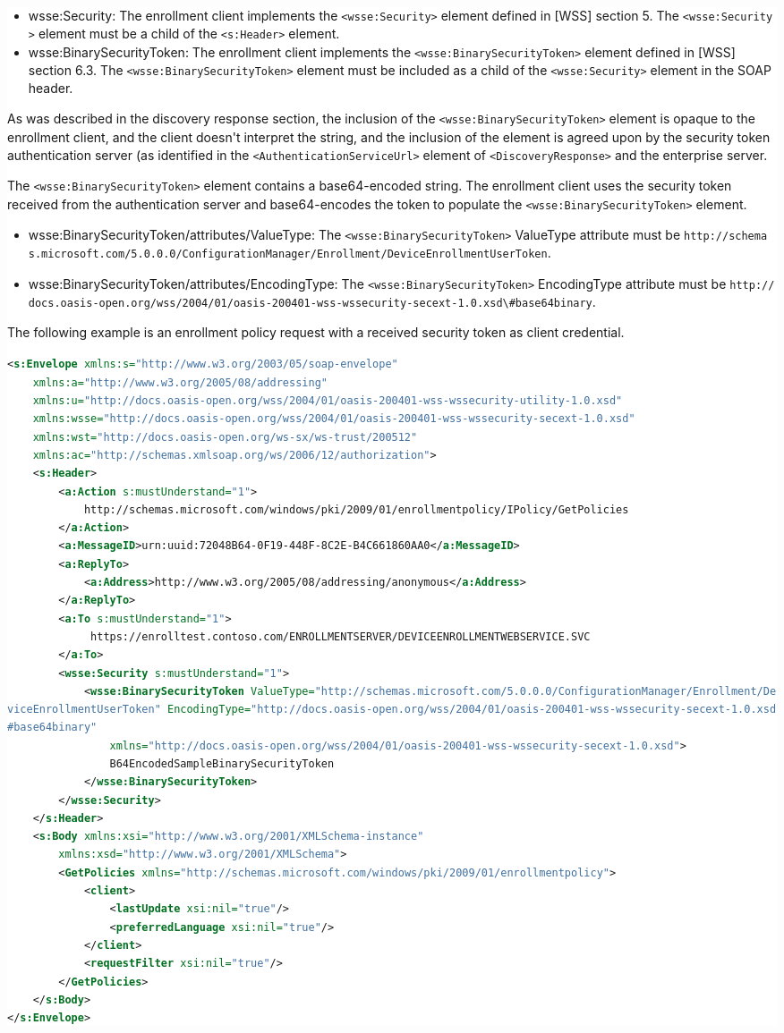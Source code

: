 - wsse:Security: The enrollment client implements the `<wsse:Security>` element defined in \[WSS\] section 5. The `<wsse:Security>` element must be a child of the `<s:Header>` element.
- wsse:BinarySecurityToken: The enrollment client implements the `<wsse:BinarySecurityToken>` element defined in \[WSS\] section 6.3. The `<wsse:BinarySecurityToken>` element must be included as a child of the `<wsse:Security>` element in the SOAP header.

As was described in the discovery response section, the inclusion of the `<wsse:BinarySecurityToken>` element is opaque to the enrollment client, and the client doesn't interpret the string, and the inclusion of the element is agreed upon by the security token authentication server (as identified in the `<AuthenticationServiceUrl>` element of `<DiscoveryResponse>` and the enterprise server.

The `<wsse:BinarySecurityToken>` element contains a base64-encoded string. The enrollment client uses the security token received from the authentication server and base64-encodes the token to populate the `<wsse:BinarySecurityToken>` element.

- wsse:BinarySecurityToken/attributes/ValueType: The `<wsse:BinarySecurityToken>` ValueType attribute must be `http://schemas.microsoft.com/5.0.0.0/ConfigurationManager/Enrollment/DeviceEnrollmentUserToken`.

- wsse:BinarySecurityToken/attributes/EncodingType: The `<wsse:BinarySecurityToken>` EncodingType attribute must be `http://docs.oasis-open.org/wss/2004/01/oasis-200401-wss-wssecurity-secext-1.0.xsd\#base64binary`.

The following example is an enrollment policy request with a received security token as client credential.

```xml
<s:Envelope xmlns:s="http://www.w3.org/2003/05/soap-envelope"
    xmlns:a="http://www.w3.org/2005/08/addressing"
    xmlns:u="http://docs.oasis-open.org/wss/2004/01/oasis-200401-wss-wssecurity-utility-1.0.xsd"
    xmlns:wsse="http://docs.oasis-open.org/wss/2004/01/oasis-200401-wss-wssecurity-secext-1.0.xsd"
    xmlns:wst="http://docs.oasis-open.org/ws-sx/ws-trust/200512"
    xmlns:ac="http://schemas.xmlsoap.org/ws/2006/12/authorization">
    <s:Header>
        <a:Action s:mustUnderstand="1">
            http://schemas.microsoft.com/windows/pki/2009/01/enrollmentpolicy/IPolicy/GetPolicies
        </a:Action>
        <a:MessageID>urn:uuid:72048B64-0F19-448F-8C2E-B4C661860AA0</a:MessageID>
        <a:ReplyTo>
            <a:Address>http://www.w3.org/2005/08/addressing/anonymous</a:Address>
        </a:ReplyTo>
        <a:To s:mustUnderstand="1">
             https://enrolltest.contoso.com/ENROLLMENTSERVER/DEVICEENROLLMENTWEBSERVICE.SVC
        </a:To>
        <wsse:Security s:mustUnderstand="1">
            <wsse:BinarySecurityToken ValueType="http://schemas.microsoft.com/5.0.0.0/ConfigurationManager/Enrollment/DeviceEnrollmentUserToken" EncodingType="http://docs.oasis-open.org/wss/2004/01/oasis-200401-wss-wssecurity-secext-1.0.xsd#base64binary"
                xmlns="http://docs.oasis-open.org/wss/2004/01/oasis-200401-wss-wssecurity-secext-1.0.xsd">
                B64EncodedSampleBinarySecurityToken
            </wsse:BinarySecurityToken>
        </wsse:Security>
    </s:Header>
    <s:Body xmlns:xsi="http://www.w3.org/2001/XMLSchema-instance"
        xmlns:xsd="http://www.w3.org/2001/XMLSchema">
        <GetPolicies xmlns="http://schemas.microsoft.com/windows/pki/2009/01/enrollmentpolicy">
            <client>
                <lastUpdate xsi:nil="true"/>
                <preferredLanguage xsi:nil="true"/>
            </client>
            <requestFilter xsi:nil="true"/>
        </GetPolicies>
    </s:Body>
</s:Envelope>
```

